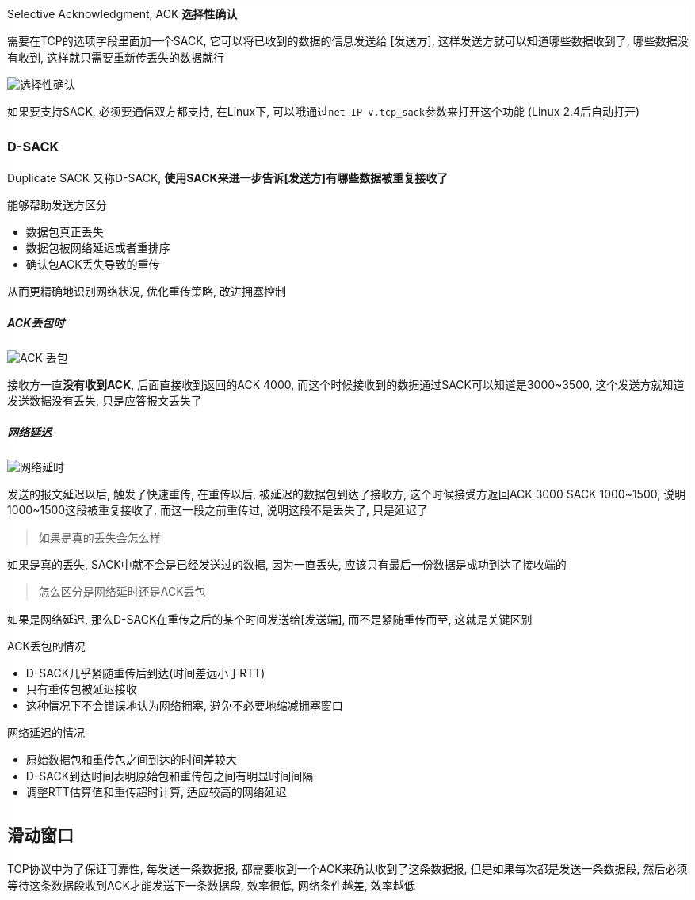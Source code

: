 Selective Acknowledgment, ACK **选择性确认**

需要在TCP的选项字段里面加一个SACK, 它可以将已收到的数据的信息发送给 \[发送方], 这样发送方就可以知道哪些数据收到了, 哪些数据没有收到, 这样就只需要重新传丢失的数据就行

![选择性确认](https://cdn.xiaolincoding.com/gh/xiaolincoder/ImageHost2/%E8%AE%A1%E7%AE%97%E6%9C%BA%E7%BD%91%E7%BB%9C/TCP-%E5%8F%AF%E9%9D%A0%E7%89%B9%E6%80%A7/11.jpg?image_process=watermark,text_5YWs5LyX5Y-377ya5bCP5p6XY29kaW5n,type_ZnpsdHpoaw,x_10,y_10,g_se,size_20,color_0000CD,t_70,fill_0)

如果要支持SACK, 必须要通信双方都支持, 在Linux下, 可以哦通过`net-IP v.tcp_sack`参数来打开这个功能 (Linux 2.4后自动打开)

### D-SACK

Duplicate SACK 又称D-SACK, **使用SACK来进一步告诉\[发送方]有哪些数据被重复接收了**

能够帮助发送方区分

- 数据包真正丢失
- 数据包被网络延迟或者重排序
- 确认包ACK丢失导致的重传

从而更精确地识别网络状况, 优化重传策略, 改进拥塞控制

##### ACK丢包时

![ACK 丢包](https://cdn.xiaolincoding.com/gh/xiaolincoder/ImageHost2/%E8%AE%A1%E7%AE%97%E6%9C%BA%E7%BD%91%E7%BB%9C/TCP-%E5%8F%AF%E9%9D%A0%E7%89%B9%E6%80%A7/12.jpg?image_process=watermark,text_5YWs5LyX5Y-377ya5bCP5p6XY29kaW5n,type_ZnpsdHpoaw,x_10,y_10,g_se,size_20,color_0000CD,t_70,fill_0)

接收方一直**没有收到ACK**, 后面直接收到返回的ACK 4000, 而这个时候接收到的数据通过SACK可以知道是3000~3500, 这个发送方就知道发送数据没有丢失, 只是应答报文丢失了

##### 网络延迟

![网络延时](https://cdn.xiaolincoding.com/gh/xiaolincoder/ImageHost2/%E8%AE%A1%E7%AE%97%E6%9C%BA%E7%BD%91%E7%BB%9C/TCP-%E5%8F%AF%E9%9D%A0%E7%89%B9%E6%80%A7/13.jpg?image_process=watermark,text_5YWs5LyX5Y-377ya5bCP5p6XY29kaW5n,type_ZnpsdHpoaw,x_10,y_10,g_se,size_20,color_0000CD,t_70,fill_0)

发送的报文延迟以后, 触发了快速重传, 在重传以后, 被延迟的数据包到达了接收方, 这个时候接受方返回ACK 3000 SACK 1000~1500, 说明1000~1500这段被重复接收了, 而这一段之前重传过, 说明这段不是丢失了, 只是延迟了

> 如果是真的丢失会怎么样

如果是真的丢失, SACK中就不会是已经发送过的数据, 因为一直丢失, 应该只有最后一份数据是成功到达了接收端的

> 怎么区分是网络延时还是ACK丢包

如果是网络延迟,  那么D-SACK在重传之后的某个时间发送给\[发送端], 而不是紧随重传而至, 这就是关键区别

ACK丢包的情况

- D-SACK几乎紧随重传后到达(时间差远小于RTT)
- 只有重传包被延迟接收
- 这种情况下不会错误地认为网络拥塞, 避免不必要地缩减拥塞窗口

网络延迟的情况

- 原始数据包和重传包之间到达的时间差较大
- D-SACK到达时间表明原始包和重传包之间有明显时间间隔
- 调整RTT估算值和重传超时计算, 适应较高的网络延迟

## 滑动窗口

TCP协议中为了保证可靠性, 每发送一条数据报, 都需要收到一个ACK来确认收到了这条数据报, 但是如果每次都是发送一条数据段, 然后必须等待这条数据段收到ACK才能发送下一条数据段, 效率很低, 网络条件越差, 效率越低
